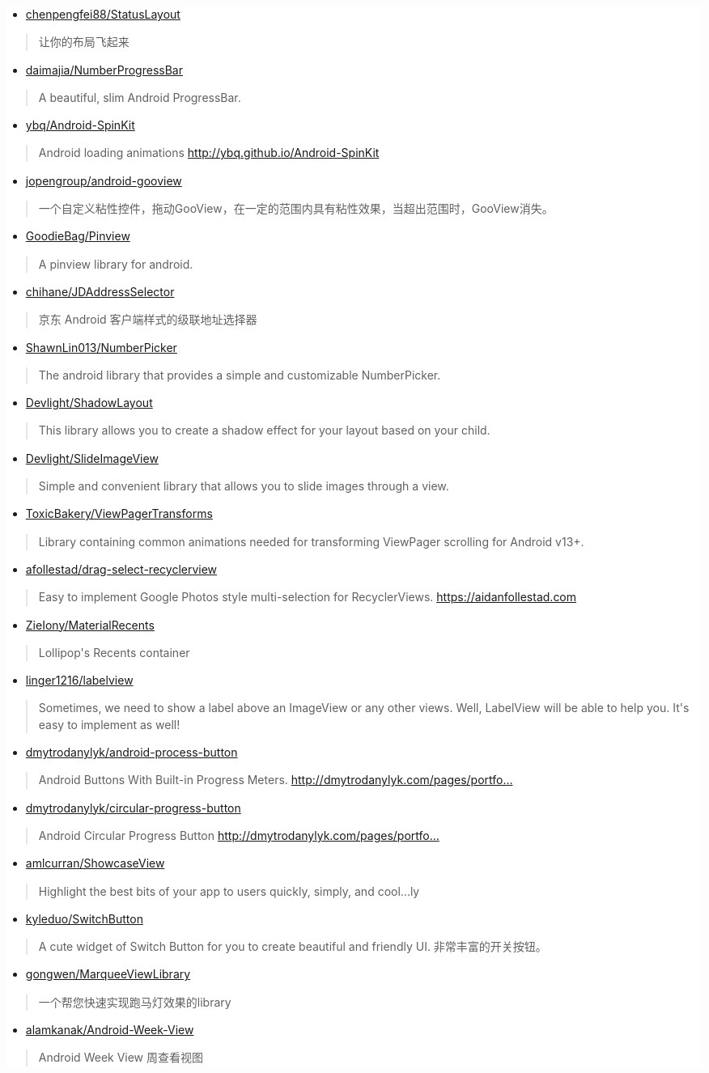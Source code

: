 *  [chenpengfei88/StatusLayout](https://github.com/chenpengfei88/StatusLayout)  
>  让你的布局飞起来  

*  [daimajia/NumberProgressBar](https://github.com/daimajia/NumberProgressBar)  
>  A beautiful, slim Android ProgressBar.  

*  [ybq/Android-SpinKit](https://github.com/ybq/Android-SpinKit)  
>  Android loading animations http://ybq.github.io/Android-SpinKit  

*  [jopengroup/android-gooview](https://github.com/jopengroup/android-gooview)  
>  一个自定义粘性控件，拖动GooView，在一定的范围内具有粘性效果，当超出范围时，GooView消失。  

*  [GoodieBag/Pinview](https://github.com/GoodieBag/Pinview)  
>  A pinview library for android.  

*  [chihane/JDAddressSelector](https://github.com/chihane/JDAddressSelector)  
>  京东 Android 客户端样式的级联地址选择器  

*  [ShawnLin013/NumberPicker](https://github.com/ShawnLin013/NumberPicker)  
>  The android library that provides a simple and customizable NumberPicker.  

*  [Devlight/ShadowLayout](https://github.com/Devlight/ShadowLayout)  
>  This library allows you to create a shadow effect for your layout based on your child.  

*  [Devlight/SlideImageView](https://github.com/Devlight/SlideImageView)  
>  Simple and convenient library that allows you to slide images through a view.  

*  [ToxicBakery/ViewPagerTransforms](https://github.com/ToxicBakery/ViewPagerTransforms)  
>  Library containing common animations needed for transforming ViewPager scrolling for Android v13+.  

*  [afollestad/drag-select-recyclerview](https://github.com/afollestad/drag-select-recyclerview)  
>  Easy to implement Google Photos style multi-selection for RecyclerViews. https://aidanfollestad.com  

*  [ZieIony/MaterialRecents](https://github.com/ZieIony/MaterialRecents)  
>  Lollipop's Recents container  

*  [linger1216/labelview](https://github.com/linger1216/labelview)  
>  Sometimes, we need to show a label above an ImageView or any other views. Well, LabelView will be able to help you. It's easy to implement as well!  

*  [dmytrodanylyk/android-process-button](https://github.com/dmytrodanylyk/android-process-button)  
>  Android Buttons With Built-in Progress Meters. http://dmytrodanylyk.com/pages/portfo…  

*  [dmytrodanylyk/circular-progress-button](https://github.com/dmytrodanylyk/circular-progress-button)  
>  Android Circular Progress Button http://dmytrodanylyk.com/pages/portfo…  

*  [amlcurran/ShowcaseView](https://github.com/amlcurran/ShowcaseView)  
>  Highlight the best bits of your app to users quickly, simply, and cool...ly  

*  [kyleduo/SwitchButton](https://github.com/kyleduo/SwitchButton)  
>  A cute widget of Switch Button for you to create beautiful and friendly UI. 非常丰富的开关按钮。  

*  [gongwen/MarqueeViewLibrary](https://github.com/gongwen/MarqueeViewLibrary)  
>  一个帮您快速实现跑马灯效果的library  

*  [alamkanak/Android-Week-View](https://github.com/alamkanak/Android-Week-View)  
>  Android Week View 周查看视图  
